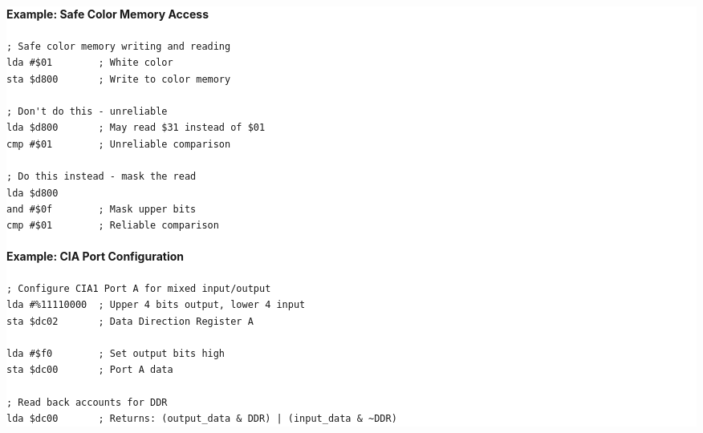 #### Example: Safe Color Memory Access
```assembly
; Safe color memory writing and reading
lda #$01        ; White color
sta $d800       ; Write to color memory

; Don't do this - unreliable
lda $d800       ; May read $31 instead of $01
cmp #$01        ; Unreliable comparison

; Do this instead - mask the read
lda $d800
and #$0f        ; Mask upper bits
cmp #$01        ; Reliable comparison
```

#### Example: CIA Port Configuration
```assembly
; Configure CIA1 Port A for mixed input/output
lda #%11110000  ; Upper 4 bits output, lower 4 input
sta $dc02       ; Data Direction Register A

lda #$f0        ; Set output bits high
sta $dc00       ; Port A data

; Read back accounts for DDR
lda $dc00       ; Returns: (output_data & DDR) | (input_data & ~DDR)
```

